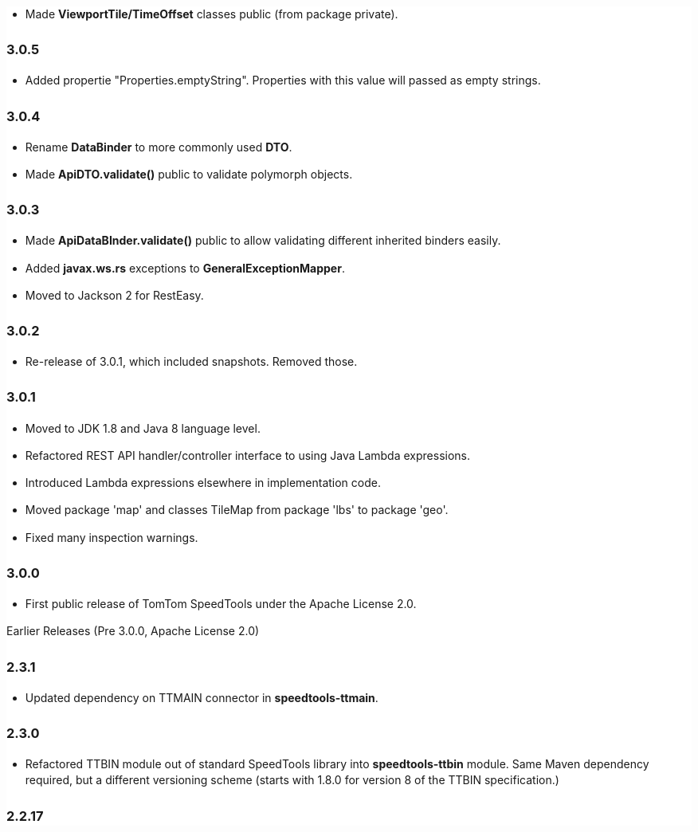 * Made **ViewportTile/TimeOffset** classes public (from package private).

### 3.0.5

* Added propertie "Properties.emptyString". Properties with this value will passed as empty strings.

### 3.0.4

* Rename **DataBinder** to more commonly used **DTO**.

* Made **ApiDTO.validate()** public to validate polymorph objects.

### 3.0.3

* Made **ApiDataBInder.validate()** public to allow validating different inherited binders easily.

* Added **javax.ws.rs** exceptions to **GeneralExceptionMapper**.

* Moved to Jackson 2 for RestEasy.

### 3.0.2

* Re-release of 3.0.1, which included snapshots. Removed those.



### 3.0.1

* Moved to JDK 1.8 and Java 8 language level.

* Refactored REST API handler/controller interface to using Java Lambda expressions.

* Introduced Lambda expressions elsewhere in implementation code.

* Moved package 'map' and classes TileMap from package 'lbs' to package 'geo'.

* Fixed many inspection warnings.

### 3.0.0

* First public release of TomTom SpeedTools under the Apache License 2.0.


Earlier Releases (Pre 3.0.0, Apache License 2.0)

### 2.3.1

* Updated dependency on TTMAIN connector in **speedtools-ttmain**.

### 2.3.0

* Refactored TTBIN module out of standard SpeedTools library into **speedtools-ttbin** module.
Same Maven dependency required, but a different versioning scheme (starts with 1.8.0 for version 8 of the
TTBIN specification.)

### 2.2.17
